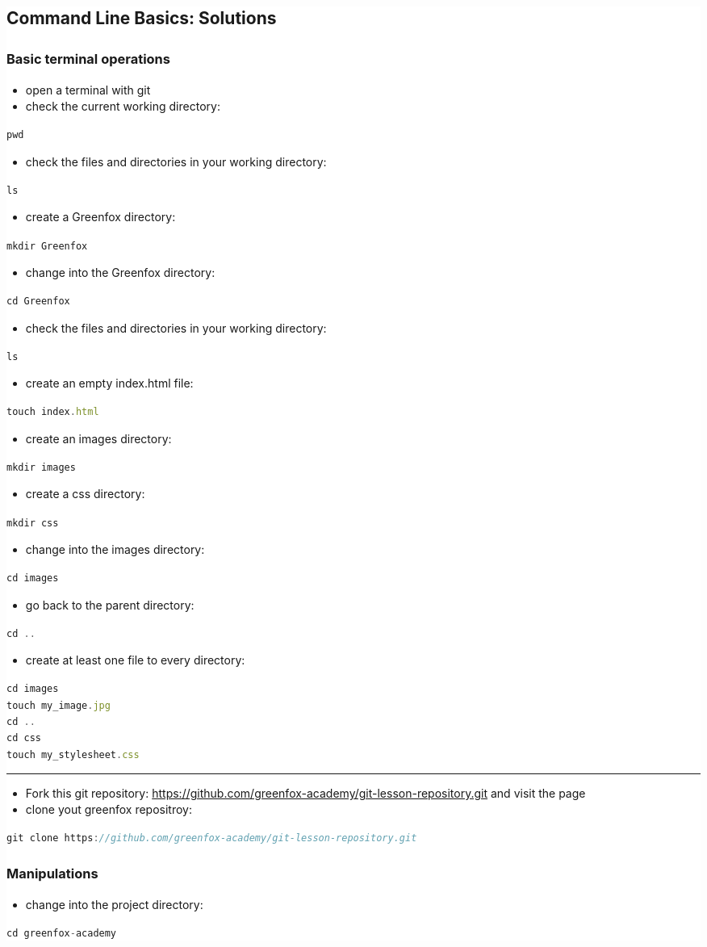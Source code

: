 ## Command Line Basics: Solutions
### Basic terminal operations
- open a terminal with git
- check the current working directory:
```javascript
pwd
```
- check the files and directories in your working directory:
```javascript
ls
```
- create a Greenfox directory:
```javascript
mkdir Greenfox
```
- change into the Greenfox directory:
```javascript
cd Greenfox
```
- check the files and directories in your working directory:
```javascript
ls
```
- create an empty index.html file:
```javascript
touch index.html
```
- create an images directory:
```javascript
mkdir images
```
- create a css directory:
```javascript
mkdir css
```
- change into the images directory:
```javascript
cd images
```
- go back to the parent directory:
```javascript
cd ..
```
- create at least one file to every directory:
```javascript
cd images
touch my_image.jpg
cd ..
cd css
touch my_stylesheet.css
```
***
- Fork this git repository: https://github.com/greenfox-academy/git-lesson-repository.git and visit the page
- clone yout greenfox repositroy:
```javascript
git clone https://github.com/greenfox-academy/git-lesson-repository.git
```
### Manipulations
- change into the project directory:
```javascript
cd greenfox-academy
```
